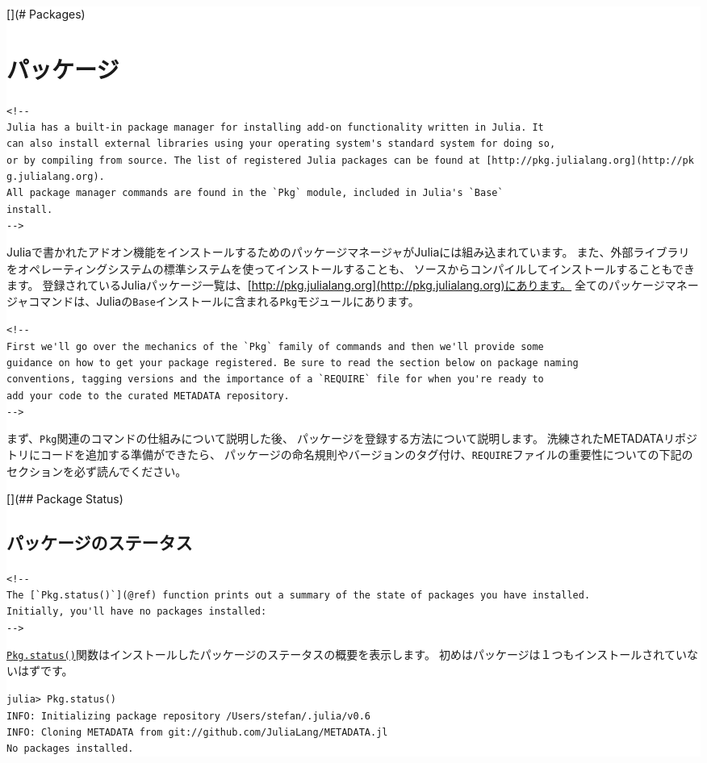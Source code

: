 [](# Packages)

# パッケージ

```@raw html
<!--
Julia has a built-in package manager for installing add-on functionality written in Julia. It
can also install external libraries using your operating system's standard system for doing so,
or by compiling from source. The list of registered Julia packages can be found at [http://pkg.julialang.org](http://pkg.julialang.org).
All package manager commands are found in the `Pkg` module, included in Julia's `Base`
install.
-->
```

Juliaで書かれたアドオン機能をインストールするためのパッケージマネージャがJuliaには組み込まれています。
また、外部ライブラリをオペレーティングシステムの標準システムを使ってインストールすることも、
ソースからコンパイルしてインストールすることもできます。
登録されているJuliaパッケージ一覧は、[http://pkg.julialang.org](http://pkg.julialang.org)にあります。
全てのパッケージマネージャコマンドは、Juliaの`Base`インストールに含まれる`Pkg`モジュールにあります。

```@raw html
<!--
First we'll go over the mechanics of the `Pkg` family of commands and then we'll provide some
guidance on how to get your package registered. Be sure to read the section below on package naming
conventions, tagging versions and the importance of a `REQUIRE` file for when you're ready to
add your code to the curated METADATA repository.
-->
```

まず、`Pkg`関連のコマンドの仕組みについて説明した後、
パッケージを登録する方法について説明します。
洗練されたMETADATAリポジトリにコードを追加する準備ができたら、
パッケージの命名規則やバージョンのタグ付け、`REQUIRE`ファイルの重要性についての下記のセクションを必ず読んでください。

[](## Package Status)

## パッケージのステータス

```@raw html
<!--
The [`Pkg.status()`](@ref) function prints out a summary of the state of packages you have installed.
Initially, you'll have no packages installed:
-->
```

[`Pkg.status()`](@ref)関数はインストールしたパッケージのステータスの概要を表示します。
初めはパッケージは１つもインストールされていないはずです。

```julia-repl
julia> Pkg.status()
INFO: Initializing package repository /Users/stefan/.julia/v0.6
INFO: Cloning METADATA from git://github.com/JuliaLang/METADATA.jl
No packages installed.
```
